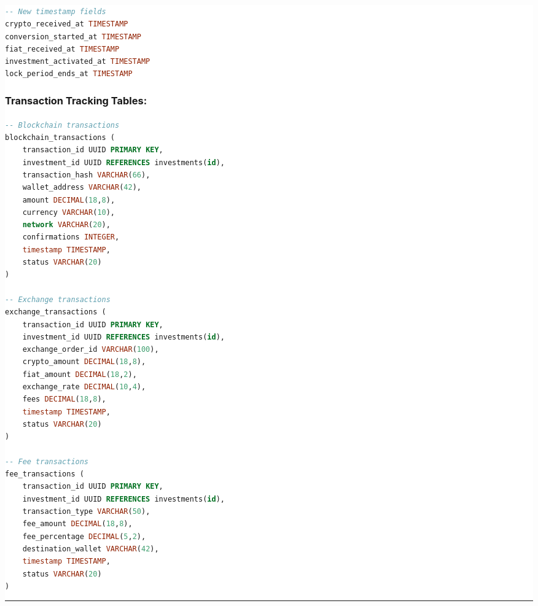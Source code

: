 ```sql
-- New timestamp fields
crypto_received_at TIMESTAMP
conversion_started_at TIMESTAMP
fiat_received_at TIMESTAMP
investment_activated_at TIMESTAMP
lock_period_ends_at TIMESTAMP
```

### **Transaction Tracking Tables:**
```sql
-- Blockchain transactions
blockchain_transactions (
    transaction_id UUID PRIMARY KEY,
    investment_id UUID REFERENCES investments(id),
    transaction_hash VARCHAR(66),
    wallet_address VARCHAR(42),
    amount DECIMAL(18,8),
    currency VARCHAR(10),
    network VARCHAR(20),
    confirmations INTEGER,
    timestamp TIMESTAMP,
    status VARCHAR(20)
)

-- Exchange transactions
exchange_transactions (
    transaction_id UUID PRIMARY KEY,
    investment_id UUID REFERENCES investments(id),
    exchange_order_id VARCHAR(100),
    crypto_amount DECIMAL(18,8),
    fiat_amount DECIMAL(18,2),
    exchange_rate DECIMAL(10,4),
    fees DECIMAL(18,8),
    timestamp TIMESTAMP,
    status VARCHAR(20)
)

-- Fee transactions
fee_transactions (
    transaction_id UUID PRIMARY KEY,
    investment_id UUID REFERENCES investments(id),
    transaction_type VARCHAR(50),
    fee_amount DECIMAL(18,8),
    fee_percentage DECIMAL(5,2),
    destination_wallet VARCHAR(42),
    timestamp TIMESTAMP,
    status VARCHAR(20)
)
```

---
